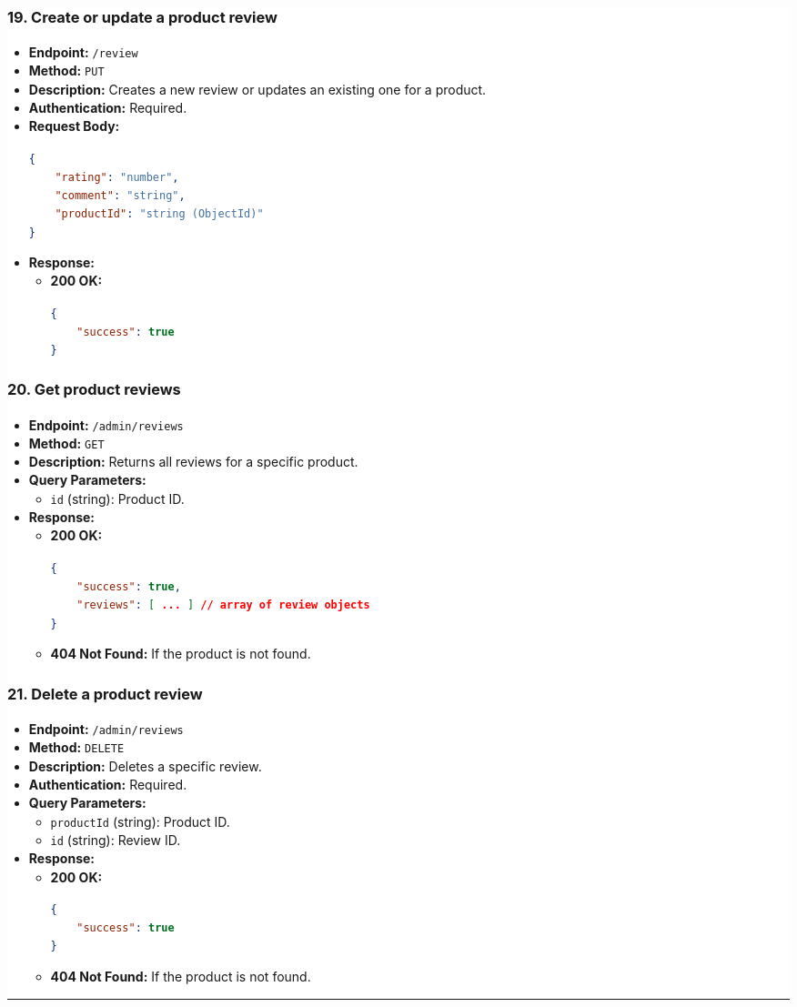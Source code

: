 ### 19. Create or update a product review

*   **Endpoint:** `/review`
*   **Method:** `PUT`
*   **Description:** Creates a new review or updates an existing one for a product.
*   **Authentication:** Required.
*   **Request Body:**
    ```json
    {
        "rating": "number",
        "comment": "string",
        "productId": "string (ObjectId)"
    }
    ```
*   **Response:**
    *   **200 OK:**
        ```json
        {
            "success": true
        }
        ```

### 20. Get product reviews

*   **Endpoint:** `/admin/reviews`
*   **Method:** `GET`
*   **Description:** Returns all reviews for a specific product.
*   **Query Parameters:**
    *   `id` (string): Product ID.
*   **Response:**
    *   **200 OK:**
        ```json
        {
            "success": true,
            "reviews": [ ... ] // array of review objects
        }
        ```
    *   **404 Not Found:** If the product is not found.

### 21. Delete a product review

*   **Endpoint:** `/admin/reviews`
*   **Method:** `DELETE`
*   **Description:** Deletes a specific review.
*   **Authentication:** Required.
*   **Query Parameters:**
    *   `productId` (string): Product ID.
    *   `id` (string): Review ID.
*   **Response:**
    *   **200 OK:**
        ```json
        {
            "success": true
        }
        ```
    *   **404 Not Found:** If the product is not found.

---